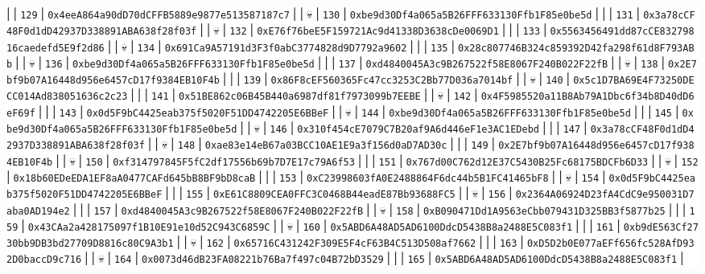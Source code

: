 |  | `129` | `0x4eeA864a90dD70dCFFB5889e9877e513587187c7` |
| 💀 | `130` | `0xbe9d30Df4a065a5B26FFF633130Ffb1F85e0be5d` |
|  | `131` | `0x3a78cCF48F0d1dD42937D338891ABA638f28f03f` |
| 💀 | `132` | `0xE76f76beE5F159721Ac9d41338D3638cDe0069D1` |
|  | `133` | `0x5563456491dd87cCE83279816caedefd5E9f2d86` |
| 💀 | `134` | `0x691Ca9A57191d3F3f0abC3774828d9D7792a9602` |
|  | `135` | `0x28c807746B324c859392D42fa298f61d8F793ABb` |
| 💀 | `136` | `0xbe9d30Df4a065a5B26FFF633130Ffb1F85e0be5d` |
|  | `137` | `0xd4840045A3c9B267522f58E8067F240B022F22fB` |
| 💀 | `138` | `0x2E7bf9b07A16448d956e6457cD17f9384EB10F4b` |
|  | `139` | `0x86F8cEF560365Fc47cc3253C2Bb77D036a7014bf` |
| 💀 | `140` | `0x5c1D7BA69E4F73250DECC014Ad838051636c2c23` |
|  | `141` | `0x51BE862c06B45B440a6987df81f7973099b7EEBE` |
| 💀 | `142` | `0x4F5985520a11B8Ab79A1Dbc6f34b8D40dD6eF69f` |
|  | `143` | `0x0d5F9bC4425eab375f5020F51DD4742205E6BBeF` |
| 💀 | `144` | `0xbe9d30Df4a065a5B26FFF633130Ffb1F85e0be5d` |
|  | `145` | `0xbe9d30Df4a065a5B26FFF633130Ffb1F85e0be5d` |
| 💀 | `146` | `0x310f454cE7079C7B20af9A6d446eF1e3AC1EDebd` |
|  | `147` | `0x3a78cCF48F0d1dD42937D338891ABA638f28f03f` |
| 💀 | `148` | `0xae83e14eB67a03BCC10AE1E9a3f156d0aD7AD30c` |
|  | `149` | `0x2E7bf9b07A16448d956e6457cD17f9384EB10F4b` |
| 💀 | `150` | `0xf314797845F5fC2df17556b69b7D7E17c79A6f53` |
|  | `151` | `0x767d00C762d12E37C5430B25Fc68175BDCFb6D33` |
| 💀 | `152` | `0x18b60EDeEDA1EF8aA0477CAFd645bB8BF9bD8caB` |
|  | `153` | `0xC23998603fA0E2488864F6dc44b5B1FC41465bF8` |
| 💀 | `154` | `0x0d5F9bC4425eab375f5020F51DD4742205E6BBeF` |
|  | `155` | `0xE61C8809CEA0FFC3C0468B44eadE87Bb93688FC5` |
| 💀 | `156` | `0x2364A06924D23fA4CdC9e950031D7aba0AD194e2` |
|  | `157` | `0xd4840045A3c9B267522f58E8067F240B022F22fB` |
| 💀 | `158` | `0xB090471Dd1A9563eCbb079431D325BB3f5877b25` |
|  | `159` | `0x43CAa2a428175097f1B10E91e10d52C943C6859C` |
| 💀 | `160` | `0x5ABD6A48AD5AD6100DdcD5438B8a2488E5C083f1` |
|  | `161` | `0xb9dE563Cf2730bb9DB3bd27709D8816c80C9A3b1` |
| 💀 | `162` | `0x65716C431242F309E5F4cF63B4C513D508af7662` |
|  | `163` | `0xD5D2b0E077aEFf656fc528AfD932D0baccD9c716` |
| 💀 | `164` | `0x0073d46dB23FA08221b76Ba7f497c04B72bD3529` |
|  | `165` | `0x5ABD6A48AD5AD6100DdcD5438B8a2488E5C083f1` |